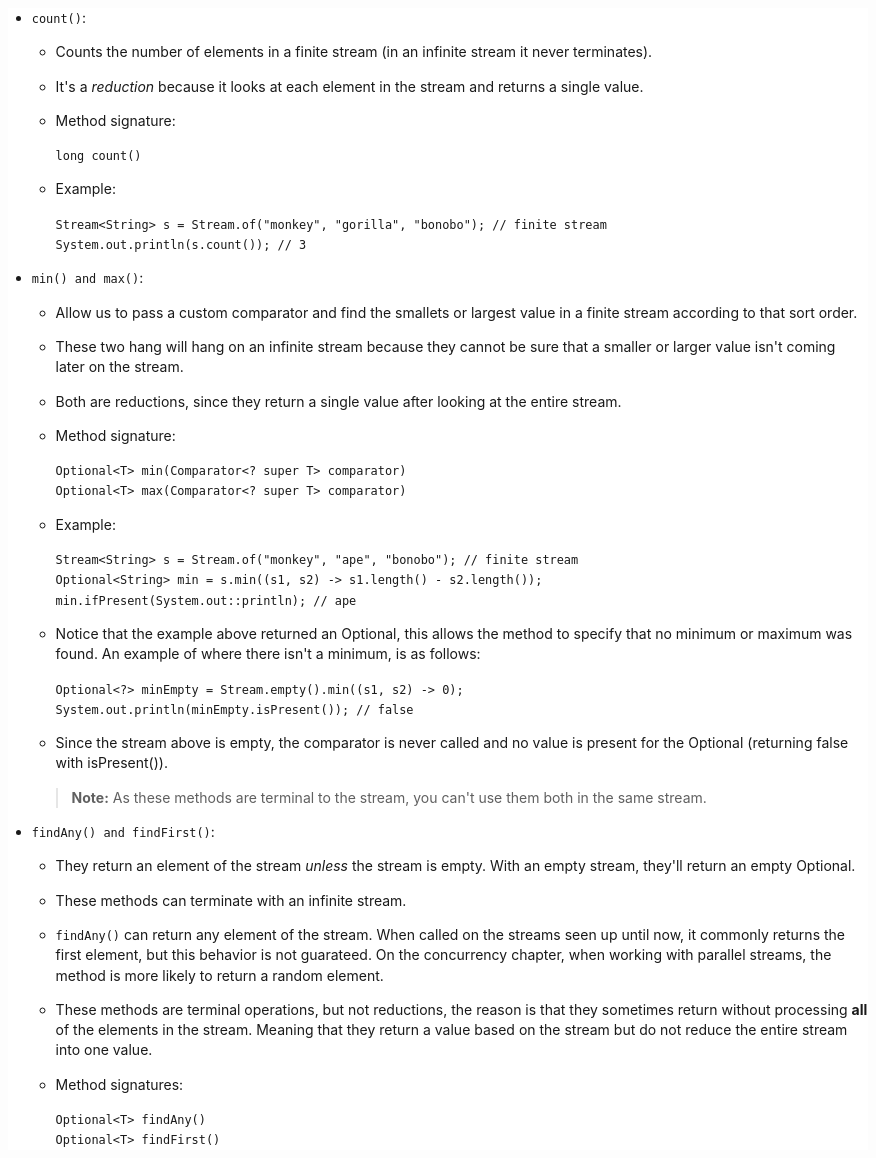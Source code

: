 - `count()`:

  - Counts the number of elements in a finite stream (in an infinite stream it never terminates).
  - It's a _reduction_ because it looks at each element in the stream and returns a single value.
  - Method signature:

        long count()

  - Example:

        Stream<String> s = Stream.of("monkey", "gorilla", "bonobo"); // finite stream
        System.out.println(s.count()); // 3

- `min() and max()`:

  - Allow us to pass a custom comparator and find the smallets or largest value in a finite stream according to that sort order.
  - These two hang will hang on an infinite stream because they cannot be sure that a smaller or larger value isn't coming later on the stream.
  - Both are reductions, since they return a single value after looking at the entire stream.
  - Method signature:

        Optional<T> min(Comparator<? super T> comparator)
        Optional<T> max(Comparator<? super T> comparator)

  - Example:

        Stream<String> s = Stream.of("monkey", "ape", "bonobo"); // finite stream
        Optional<String> min = s.min((s1, s2) -> s1.length() - s2.length());
        min.ifPresent(System.out::println); // ape

  - Notice that the example above returned an Optional, this allows the method to specify that no minimum or maximum was found. An example of where there isn't a minimum, is as follows:

        Optional<?> minEmpty = Stream.empty().min((s1, s2) -> 0);
        System.out.println(minEmpty.isPresent()); // false

  - Since the stream above is empty, the comparator is never called and no value is present for the Optional (returning false with isPresent()).

  > **Note:** As these methods are terminal to the stream, you can't use them both in the same stream.

- `findAny() and findFirst()`:

  - They return an element of the stream _unless_ the stream is empty. With an empty stream, they'll return an empty Optional.
  - These methods can terminate with an infinite stream.
  - `findAny()` can return any element of the stream. When called on the streams seen up until now, it commonly returns the first element, but this behavior is not guarateed. On the concurrency chapter, when working with parallel streams, the method is more likely to return a random element.
  - These methods are terminal operations, but not reductions, the reason is that they sometimes return without processing **all** of the elements in the stream. Meaning that they return a value based on the stream but do not reduce the entire stream into one value.
  - Method signatures:

        Optional<T> findAny()
        Optional<T> findFirst()
